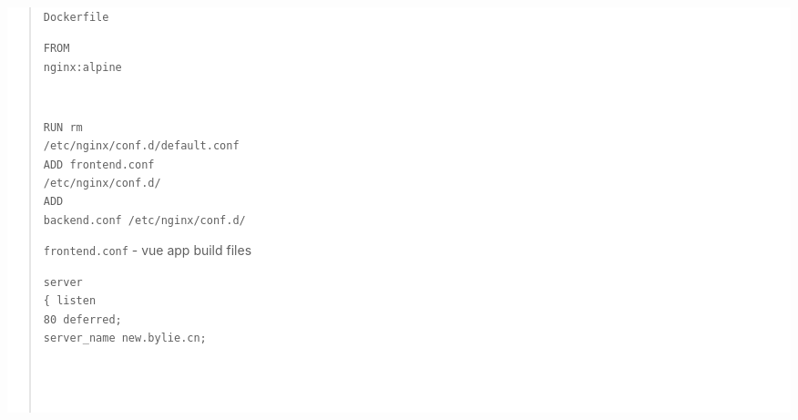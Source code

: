 <blockquote>
<p><code>Dockerfile</code></p>
<div class="widget-codetool" style="display:none;">
      <div class="widget-codetool--inner">
      <span class="selectCode code-tool" data-toggle="tooltip" data-placement="top" title="" data-original-title="全选"></span>
      <span type="button" class="copyCode code-tool" data-toggle="tooltip" data-placement="top" data-clipboard-text="FROM nginx:alpine

RUN rm /etc/nginx/conf.d/default.conf

ADD frontend.conf /etc/nginx/conf.d/
ADD backend.conf /etc/nginx/conf.d/" title="" data-original-title="复制"></span>
      <span type="button" class="saveToNote code-tool" data-toggle="tooltip" data-placement="top" title="" data-original-title="放进笔记"></span>
      </div>
      </div><pre class="dockerfile hljs"><code class="dockerfile"><span class="hljs-keyword">FROM</span> nginx:alpine

<span class="hljs-keyword">RUN</span><span class="bash"> rm /etc/nginx/conf.d/default.conf
</span>
<span class="hljs-keyword">ADD</span><span class="bash"> frontend.conf /etc/nginx/conf.d/
</span><span class="hljs-keyword">ADD</span><span class="bash"> backend.conf /etc/nginx/conf.d/</span></code></pre>
<p><code>frontend.conf</code> - vue app build files</p>
<div class="widget-codetool" style="display:none;">
      <div class="widget-codetool--inner">
      <span class="selectCode code-tool" data-toggle="tooltip" data-placement="top" title="" data-original-title="全选"></span>
      <span type="button" class="copyCode code-tool" data-toggle="tooltip" data-placement="top" data-clipboard-text="server {
    listen 80 deferred;
    server_name new.bylie.cn;

    root /usr/share/nginx/html/frontend;

    location / {
        try_files $uri $uri/ /index.html =404;
    }

    # redirect server error pages to the static page /50x.html
    #
    error_page   500 502 503 504  /50x.html;
    location = /50x.html {
        root   /usr/share/nginx/html;
    }
}
" title="" data-original-title="复制"></span>
      <span type="button" class="saveToNote code-tool" data-toggle="tooltip" data-placement="top" title="" data-original-title="放进笔记"></span>
      </div>
      </div><pre class="nginx hljs"><code class="nginx"><span class="hljs-section">server</span> {
    <span class="hljs-attribute">listen</span> <span class="hljs-number">80</span> deferred;
    <span class="hljs-attribute">server_name</span> new.bylie.cn;
